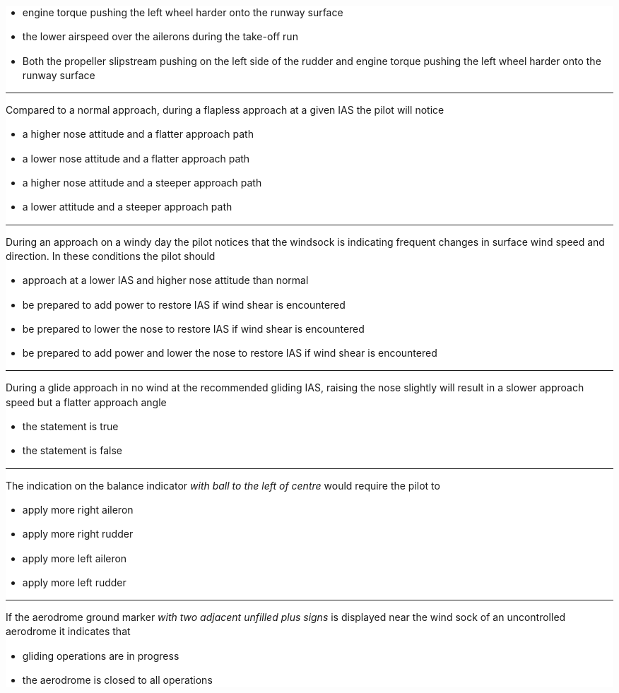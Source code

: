 * engine torque pushing the left wheel harder onto the runway surface

* the lower airspeed over the ailerons during the take-off run

* Both the propeller slipstream pushing on the left side of the rudder and engine torque pushing the left wheel harder onto the runway surface

----

Compared to a normal approach, during a flapless approach at a given IAS the pilot will notice

* a higher nose attitude and a flatter approach path

* a lower nose attitude and a flatter approach path

* a higher nose attitude and a steeper approach path

* a lower attitude and a steeper approach path

----

During an approach on a windy day the pilot notices that the windsock is indicating frequent changes in surface wind speed and direction. In these conditions the pilot should

* approach at a lower IAS and higher nose attitude than normal

* be prepared to add power to restore IAS if wind shear is encountered

* be prepared to lower the nose to restore IAS if wind shear is encountered

* be prepared to add power and lower the nose to restore IAS if wind shear is encountered

----

During a glide approach in no wind at the recommended gliding IAS, raising the nose slightly will result in a slower approach speed but a flatter approach angle

* the statement is true

* the statement is false

----

The indication on the balance indicator *with ball to the left of centre* would require the pilot to

* apply more right aileron

* apply more right rudder

* apply more left aileron

* apply more left rudder

----

If the aerodrome ground marker *with two adjacent unfilled plus signs* is displayed near the wind sock of an uncontrolled aerodrome it indicates that

* gliding operations are in progress

* the aerodrome is closed to all operations
